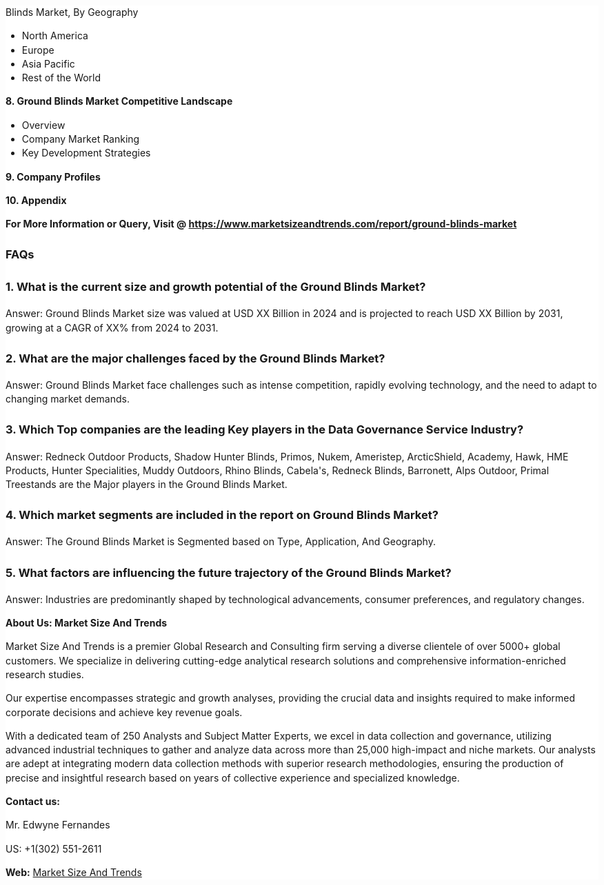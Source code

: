 Blinds Market, By Geography</span></strong></p></div><div class="" data-test-id=""><ul><li><span class="">North America</span></li><li><span class="">Europe</span></li><li><span class="">Asia Pacific</span></li><li><span class="">Rest of the World</span></li></ul></div><div class="" data-test-id=""><p><strong><span class="">8. Ground Blinds Market Competitive Landscape</span></strong></p></div><div class="" data-test-id=""><ul><li><span class="">Overview</span></li><li><span class="">Company Market Ranking</span></li><li><span class="">Key Development Strategies</span></li></ul></div><div class="" data-test-id=""><p><strong><span class="">9. Company Profiles</span></strong></p></div><div class="" data-test-id=""><p><strong><span class="">10. Appendix</span></strong></p></div><div class="" data-test-id=""><p><strong><span class="">For More Information or Query, Visit @ <a href="https://www.marketsizeandtrends.com/report/ground-blinds-market" target="_blank">https://www.marketsizeandtrends.com/report/ground-blinds-market</a></span></strong></p></div><div class="" data-test-id=""><div class="article-main__content" data-test-id="publishing-text-block"><h3><strong><span class="">FAQs</span></strong></h3></div><div class="article-main__content" data-test-id="publishing-text-block"><h3><span class="">1. What is the current size and growth potential of the Ground Blinds Market?</span></h3></div><div class="article-main__content" data-test-id="publishing-text-block"><p><span class="font-[700]">Answer</span><span class="">: Ground Blinds Market size was valued at USD XX Billion in 2024 and is projected to reach USD XX Billion by 2031, growing at a CAGR of XX% from 2024 to 2031.</span></p></div><div class="article-main__content" data-test-id="publishing-text-block"><h3><span class="">2. What are the major challenges faced by the Ground Blinds Market?</span></h3></div><div class="article-main__content" data-test-id="publishing-text-block"><p><span class="font-[700]">Answer</span><span class="">: Ground Blinds Market face challenges such as intense competition, rapidly evolving technology, and the need to adapt to changing market demands.</span></p></div><div class="article-main__content" data-test-id="publishing-text-block"><h3><span class="">3. Which Top companies are the leading Key players in the Data Governance Service Industry?</span></h3></div><div class="article-main__content" data-test-id="publishing-text-block"><p><span class="font-[700]">Answer</span><span class="">: Redneck Outdoor Products, Shadow Hunter Blinds, Primos, Nukem, Ameristep, ArcticShield, Academy, Hawk, HME Products, Hunter Specialities, Muddy Outdoors, Rhino Blinds, Cabela's, Redneck Blinds, Barronett, Alps Outdoor, Primal Treestands are the Major players in the Ground Blinds Market.</span></p></div><div class="article-main__content" data-test-id="publishing-text-block"><h3><span class="">4. Which market segments are included in the report on Ground Blinds Market?</span></h3></div><div class="article-main__content" data-test-id="publishing-text-block"><p><span class="font-[700]">Answer</span><span class="">: The Ground Blinds Market is Segmented based on Type, Application, And Geography.</span></p></div><div class="article-main__content" data-test-id="publishing-text-block"><h3><span class="">5. What factors are influencing the future trajectory of the Ground Blinds Market?</span></h3></div><div class="article-main__content" data-test-id="publishing-text-block"><p><span class="font-[700]">Answer:</span><span class="">&nbsp;Industries are predominantly shaped by technological advancements, consumer preferences, and regulatory changes.</span></p></div><p><strong><span class="">About Us: Market Size And Trends</span></strong></p></div><div class="" data-test-id=""><p><span class="">Market Size And Trends is a premier Global Research and Consulting firm serving a diverse clientele of over 5000+ global customers. We specialize in delivering cutting-edge analytical research solutions and comprehensive information-enriched research studies.</span></p></div><div class="" data-test-id=""><p><span class="">Our expertise encompasses strategic and growth analyses, providing the crucial data and insights required to make informed corporate decisions and achieve key revenue goals.</span></p></div><div class="" data-test-id=""><p><span class="">With a dedicated team of 250 Analysts and Subject Matter Experts, we excel in data collection and governance, utilizing advanced industrial techniques to gather and analyze data across more than 25,000 high-impact and niche markets. Our analysts are adept at integrating modern data collection methods with superior research methodologies, ensuring the production of precise and insightful research based on years of collective experience and specialized knowledge.</span></p></div><div class="" data-test-id=""><p><strong><span class="">Contact us:</span></strong></p></div><div class="" data-test-id=""><p><span class="">Mr. Edwyne Fernandes</span></p></div><div class="" data-test-id=""><p><span class="">US: +1(302) 551-2611<br /></span></p><p><span class=""><strong>Web:</strong> <a href="https://www.marketsizeandtrends.com/" target="_blank">Market Size And Trends</a></span></p></div>
